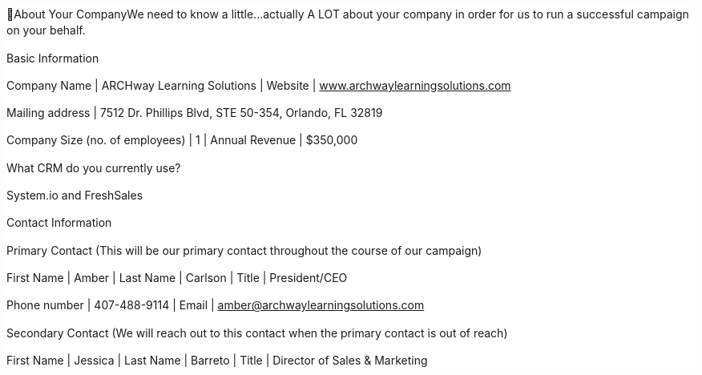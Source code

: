 About Your CompanyWe need to know a little…actually A LOT about your company in order for us to run a successful campaign on your behalf. 


Basic Information

Company Name
 | ARCHway Learning Solutions
 | Website
 | www.archwaylearningsolutions.com

Mailing address
 | 7512 Dr. Phillips Blvd, STE 50-354, Orlando, FL 32819

Company Size (no. of employees)
 | 1
 | Annual Revenue
 | $350,000

What CRM do you currently use?

System.io and FreshSales

Contact Information

Primary Contact (This will be our primary contact throughout the course of our campaign)

First Name
 | Amber
 | Last Name
 | Carlson
 | Title
 | President/CEO

Phone number
 | 407-488-9114
 | Email
 | amber@archwaylearningsolutions.com

Secondary Contact (We will reach out to this contact when the primary contact is out of reach)

First Name
 | Jessica
 | Last Name
 | Barreto
 | Title
 | Director of Sales & Marketing
